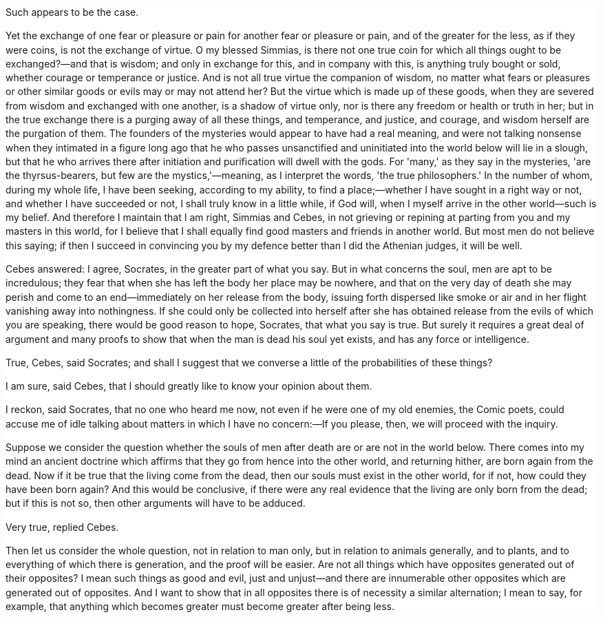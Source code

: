Such appears to be the case.

Yet the exchange of one fear or pleasure or pain for another fear or pleasure or pain, and of the greater for the less, as if they were coins, is not the exchange of virtue. O my blessed Simmias, is there not one true coin for which all things ought to be exchanged?—and that is wisdom; and only in exchange for this, and in company with this, is anything truly bought or sold, whether courage or temperance or justice. And is not all true virtue the companion of wisdom, no matter what fears or pleasures or other similar goods or evils may or may not attend her? But the virtue which is made up of these goods, when they are severed from wisdom and exchanged with one another, is a shadow of virtue only, nor is there any freedom or health or truth in her; but in the true exchange there is a purging away of all these things, and temperance, and justice, and courage, and wisdom herself are the purgation of them. The founders of the mysteries would appear to have had a real meaning, and were not talking nonsense when they intimated in a figure long ago that he who passes unsanctified and uninitiated into the world below will lie in a slough, but that he who arrives there after initiation and purification will dwell with the gods. For 'many,' as they say in the mysteries, 'are the thyrsus-bearers, but few are the mystics,'—meaning, as I interpret the words, 'the true philosophers.' In the number of whom, during my whole life, I have been seeking, according to my ability, to find a place;—whether I have sought in a right way or not, and whether I have succeeded or not, I shall truly know in a little while, if God will, when I myself arrive in the other world—such is my belief. And therefore I maintain that I am right, Simmias and Cebes, in not grieving or repining at parting from you and my masters in this world, for I believe that I shall equally find good masters and friends in another world. But most men do not believe this saying; if then I succeed in convincing you by my defence better than I did the Athenian judges, it will be well.

Cebes answered: I agree, Socrates, in the greater part of what you say. But in what concerns the soul, men are apt to be incredulous; they fear that when she has left the body her place may be nowhere, and that on the very day of death she may perish and come to an end—immediately on her release from the body, issuing forth dispersed like smoke or air and in her flight vanishing away into nothingness. If she could only be collected into herself after she has obtained release from the evils of which you are speaking, there would be good reason to hope, Socrates, that what you say is true. But surely it requires a great deal of argument and many proofs to show that when the man is dead his soul yet exists, and has any force or intelligence.

True, Cebes, said Socrates; and shall I suggest that we converse a little of the probabilities of these things?

I am sure, said Cebes, that I should greatly like to know your opinion about them.

I reckon, said Socrates, that no one who heard me now, not even if he were one of my old enemies, the Comic poets, could accuse me of idle talking about matters in which I have no concern:—If you please, then, we will proceed with the inquiry.

Suppose we consider the question whether the souls of men after death are or are not in the world below. There comes into my mind an ancient doctrine which affirms that they go from hence into the other world, and returning hither, are born again from the dead. Now if it be true that the living come from the dead, then our souls must exist in the other world, for if not, how could they have been born again? And this would be conclusive, if there were any real evidence that the living are only born from the dead; but if this is not so, then other arguments will have to be adduced.

Very true, replied Cebes.

Then let us consider the whole question, not in relation to man only, but in relation to animals generally, and to plants, and to everything of which there is generation, and the proof will be easier. Are not all things which have opposites generated out of their opposites? I mean such things as good and evil, just and unjust—and there are innumerable other opposites which are generated out of opposites. And I want to show that in all opposites there is of necessity a similar alternation; I mean to say, for example, that anything which becomes greater must become greater after being less.
